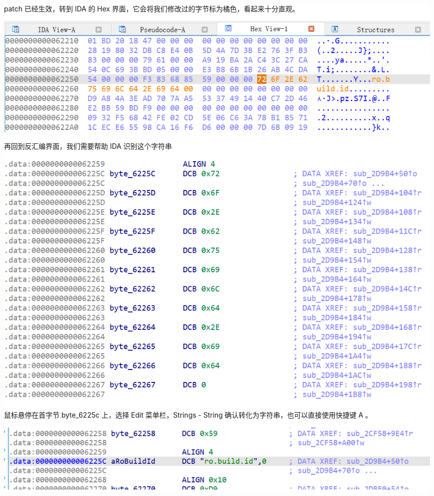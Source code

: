   patch 已经生效，转到 IDA 的 Hex 界面，它会将我们修改过的字节标为橘色，看起来十分直观。

  ![](pic/1.png)

  再回到反汇编界面，我们需要帮助 IDA 识别这个字符串

  ![](pic/2.png)

  鼠标悬停在首字节 byte_6225c 上，选择 Edit 菜单栏，Strings - String 确认转化为字符串，也可以直接使用快捷键 A 。

  ![](pic/3.png)
